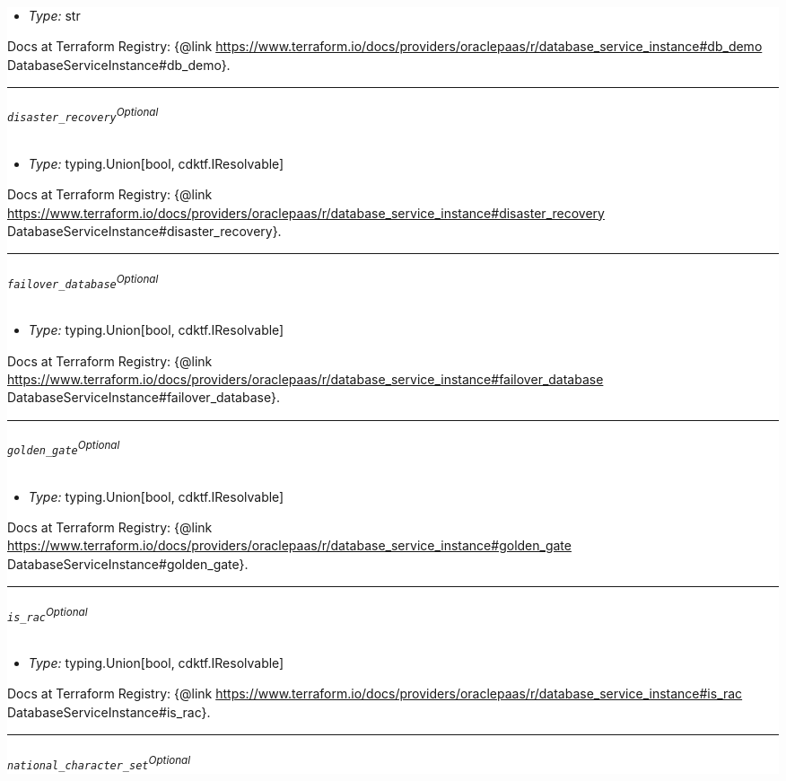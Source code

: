 - *Type:* str

Docs at Terraform Registry: {@link https://www.terraform.io/docs/providers/oraclepaas/r/database_service_instance#db_demo DatabaseServiceInstance#db_demo}.

---

###### `disaster_recovery`<sup>Optional</sup> <a name="disaster_recovery" id="@cdktf/provider-oraclepaas.databaseServiceInstance.DatabaseServiceInstance.putDatabaseConfiguration.parameter.disasterRecovery"></a>

- *Type:* typing.Union[bool, cdktf.IResolvable]

Docs at Terraform Registry: {@link https://www.terraform.io/docs/providers/oraclepaas/r/database_service_instance#disaster_recovery DatabaseServiceInstance#disaster_recovery}.

---

###### `failover_database`<sup>Optional</sup> <a name="failover_database" id="@cdktf/provider-oraclepaas.databaseServiceInstance.DatabaseServiceInstance.putDatabaseConfiguration.parameter.failoverDatabase"></a>

- *Type:* typing.Union[bool, cdktf.IResolvable]

Docs at Terraform Registry: {@link https://www.terraform.io/docs/providers/oraclepaas/r/database_service_instance#failover_database DatabaseServiceInstance#failover_database}.

---

###### `golden_gate`<sup>Optional</sup> <a name="golden_gate" id="@cdktf/provider-oraclepaas.databaseServiceInstance.DatabaseServiceInstance.putDatabaseConfiguration.parameter.goldenGate"></a>

- *Type:* typing.Union[bool, cdktf.IResolvable]

Docs at Terraform Registry: {@link https://www.terraform.io/docs/providers/oraclepaas/r/database_service_instance#golden_gate DatabaseServiceInstance#golden_gate}.

---

###### `is_rac`<sup>Optional</sup> <a name="is_rac" id="@cdktf/provider-oraclepaas.databaseServiceInstance.DatabaseServiceInstance.putDatabaseConfiguration.parameter.isRac"></a>

- *Type:* typing.Union[bool, cdktf.IResolvable]

Docs at Terraform Registry: {@link https://www.terraform.io/docs/providers/oraclepaas/r/database_service_instance#is_rac DatabaseServiceInstance#is_rac}.

---

###### `national_character_set`<sup>Optional</sup> <a name="national_character_set" id="@cdktf/provider-oraclepaas.databaseServiceInstance.DatabaseServiceInstance.putDatabaseConfiguration.parameter.nationalCharacterSet"></a>
